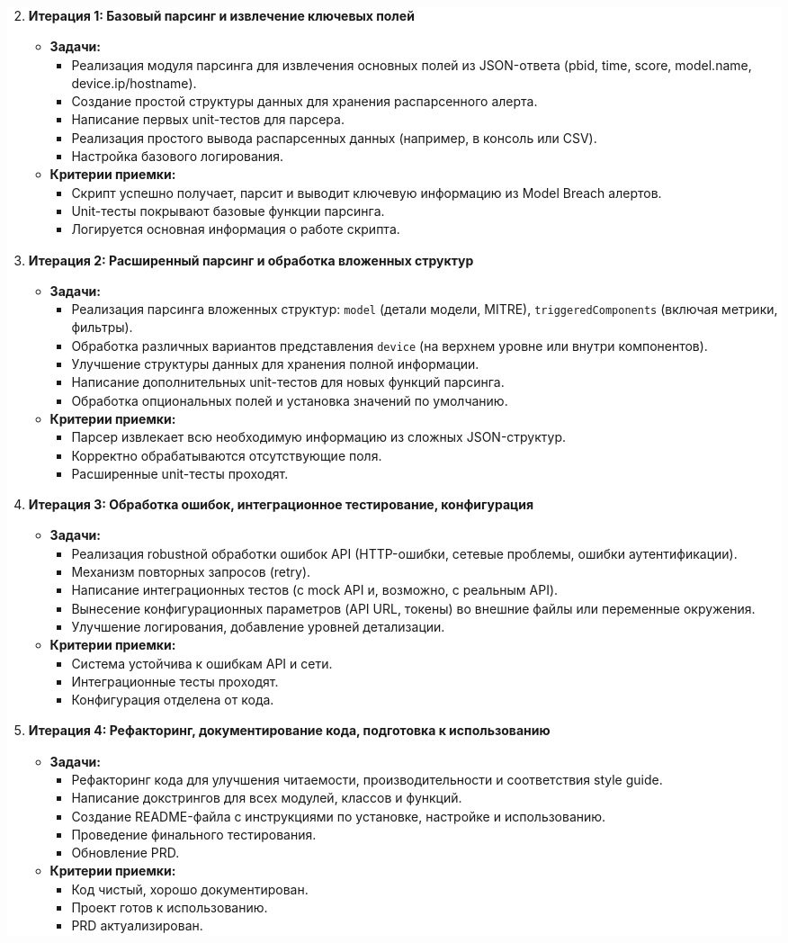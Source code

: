 2.  **Итерация 1: Базовый парсинг и извлечение ключевых полей**
    *   **Задачи:**
        *   Реализация модуля парсинга для извлечения основных полей из JSON-ответа (pbid, time, score, model.name, device.ip/hostname).
        *   Создание простой структуры данных для хранения распарсенного алерта.
        *   Написание первых unit-тестов для парсера.
        *   Реализация простого вывода распарсенных данных (например, в консоль или CSV).
        *   Настройка базового логирования.
    *   **Критерии приемки:**
        *   Скрипт успешно получает, парсит и выводит ключевую информацию из Model Breach алертов.
        *   Unit-тесты покрывают базовые функции парсинга.
        *   Логируется основная информация о работе скрипта.

3.  **Итерация 2: Расширенный парсинг и обработка вложенных структур**
    *   **Задачи:**
        *   Реализация парсинга вложенных структур: `model` (детали модели, MITRE), `triggeredComponents` (включая метрики, фильтры).
        *   Обработка различных вариантов представления `device` (на верхнем уровне или внутри компонентов).
        *   Улучшение структуры данных для хранения полной информации.
        *   Написание дополнительных unit-тестов для новых функций парсинга.
        *   Обработка опциональных полей и установка значений по умолчанию.
    *   **Критерии приемки:**
        *   Парсер извлекает всю необходимую информацию из сложных JSON-структур.
        *   Корректно обрабатываются отсутствующие поля.
        *   Расширенные unit-тесты проходят.

4.  **Итерация 3: Обработка ошибок, интеграционное тестирование, конфигурация**
    *   **Задачи:**
        *   Реализация robustной обработки ошибок API (HTTP-ошибки, сетевые проблемы, ошибки аутентификации).
        *   Механизм повторных запросов (retry).
        *   Написание интеграционных тестов (с mock API и, возможно, с реальным API).
        *   Вынесение конфигурационных параметров (API URL, токены) во внешние файлы или переменные окружения.
        *   Улучшение логирования, добавление уровней детализации.
    *   **Критерии приемки:**
        *   Система устойчива к ошибкам API и сети.
        *   Интеграционные тесты проходят.
        *   Конфигурация отделена от кода.

5.  **Итерация 4: Рефакторинг, документирование кода, подготовка к использованию**
    *   **Задачи:**
        *   Рефакторинг кода для улучшения читаемости, производительности и соответствия style guide.
        *   Написание докстрингов для всех модулей, классов и функций.
        *   Создание README-файла с инструкциями по установке, настройке и использованию.
        *   Проведение финального тестирования.
        *   Обновление PRD.
    *   **Критерии приемки:**
        *   Код чистый, хорошо документирован.
        *   Проект готов к использованию.
        *   PRD актуализирован.
